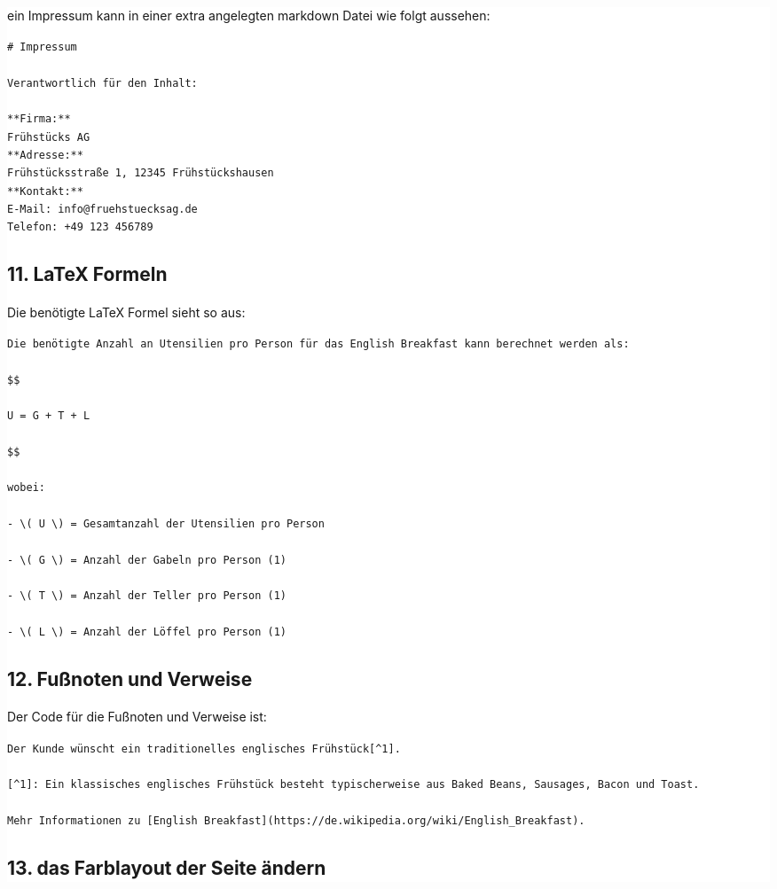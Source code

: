 ein Impressum kann in einer extra angelegten markdown Datei wie folgt aussehen:
```
# Impressum

Verantwortlich für den Inhalt:

**Firma:**  
Frühstücks AG  
**Adresse:**  
Frühstücksstraße 1, 12345 Frühstückshausen  
**Kontakt:**  
E-Mail: info@fruehstuecksag.de  
Telefon: +49 123 456789
```
## 11. LaTeX Formeln

Die benötigte LaTeX Formel sieht so aus: 

```
Die benötigte Anzahl an Utensilien pro Person für das English Breakfast kann berechnet werden als:

$$

U = G + T + L

$$

wobei:

- \( U \) = Gesamtanzahl der Utensilien pro Person

- \( G \) = Anzahl der Gabeln pro Person (1)

- \( T \) = Anzahl der Teller pro Person (1)

- \( L \) = Anzahl der Löffel pro Person (1)

```

## 12. Fußnoten und Verweise

Der Code für die Fußnoten und Verweise ist:
```
Der Kunde wünscht ein traditionelles englisches Frühstück[^1].

[^1]: Ein klassisches englisches Frühstück besteht typischerweise aus Baked Beans, Sausages, Bacon und Toast.

Mehr Informationen zu [English Breakfast](https://de.wikipedia.org/wiki/English_Breakfast).
```

## 13. das Farblayout der Seite ändern
